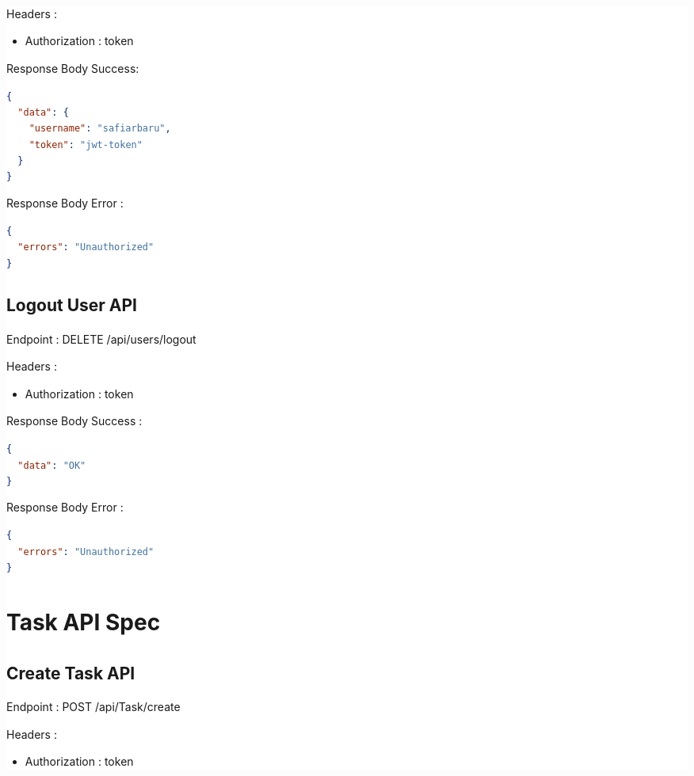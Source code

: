 Headers :

- Authorization : token

Response Body Success:

```json
{
  "data": {
    "username": "safiarbaru",
    "token": "jwt-token"
  }
}
```

Response Body Error :

```json
{
  "errors": "Unauthorized"
}
```

## Logout User API

Endpoint : DELETE /api/users/logout

Headers :

- Authorization : token

Response Body Success :

```json
{
  "data": "OK"
}
```

Response Body Error :

```json
{
  "errors": "Unauthorized"
}
```

# Task API Spec

## Create Task API

Endpoint : POST /api/Task/create

Headers :

- Authorization : token
